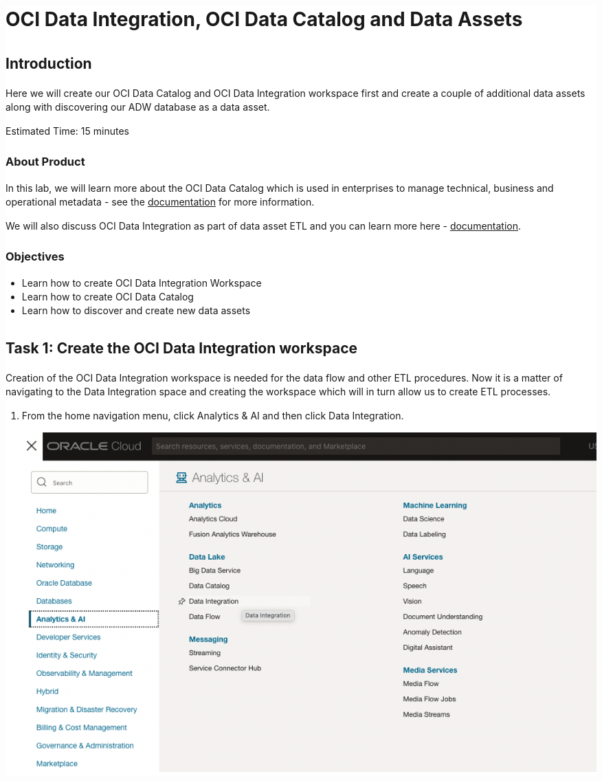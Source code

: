 # OCI Data Integration, OCI Data Catalog and Data Assets

## Introduction

Here we will create our OCI Data Catalog and OCI Data Integration workspace first and create a couple of additional data assets along with discovering our ADW database as a data asset.

Estimated Time: 15 minutes

### About Product

In this lab, we will learn more about the OCI Data Catalog which is used in enterprises to manage technical, business and operational metadata - see the [documentation](https://docs.oracle.com/en-us/iaas/data-catalog/home.htm) for more information.

We will also discuss OCI Data Integration as part of data asset ETL and you can learn more here - [documentation](https://docs.oracle.com/en-us/iaas/data-integration/home.htm).

### Objectives

- Learn how to create OCI Data Integration Workspace
- Learn how to create OCI Data Catalog
- Learn how to discover and create new data assets

## Task 1: Create the OCI Data Integration workspace

Creation of the OCI Data Integration workspace is needed for the data flow and other ETL procedures. Now it is a matter of navigating to the Data Integration space and creating the workspace which will in turn allow us to create ETL processes.

1. From the home navigation menu, click Analytics & AI and then click Data Integration.

    ![Data Integration](./images/nav_dataintegration.png " ")
